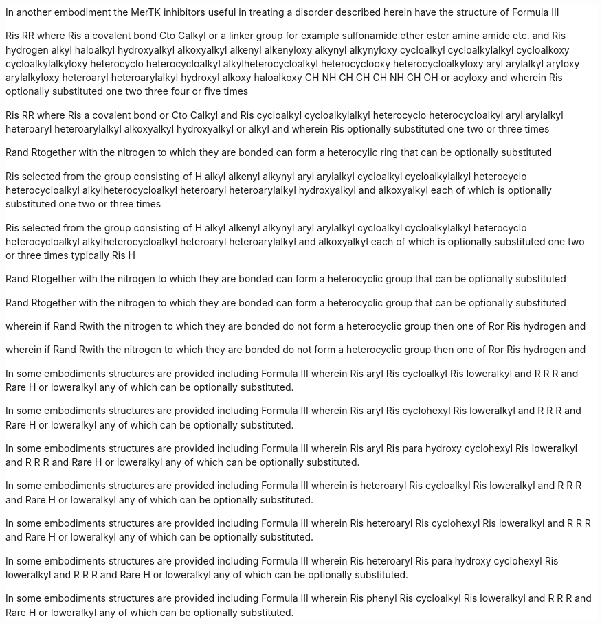 In another embodiment the MerTK inhibitors useful in treating a disorder described herein have the structure of Formula III 

Ris RR where Ris a covalent bond Cto Calkyl or a linker group for example sulfonamide ether ester amine amide etc. and Ris hydrogen alkyl haloalkyl hydroxyalkyl alkoxyalkyl alkenyl alkenyloxy alkynyl alkynyloxy cycloalkyl cycloalkylalkyl cycloalkoxy cycloalkylalkyloxy heterocyclo heterocycloalkyl alkylheterocycloalkyl heterocyclooxy heterocycloalkyloxy aryl arylalkyl aryloxy arylalkyloxy heteroaryl heteroarylalkyl hydroxyl alkoxy haloalkoxy CH NH CH CH CH NH CH OH or acyloxy and wherein Ris optionally substituted one two three four or five times 

Ris RR where Ris a covalent bond or Cto Calkyl and Ris cycloalkyl cycloalkylalkyl heterocyclo heterocycloalkyl aryl arylalkyl heteroaryl heteroarylalkyl alkoxyalkyl hydroxyalkyl or alkyl and wherein Ris optionally substituted one two or three times 

Rand Rtogether with the nitrogen to which they are bonded can form a heterocylic ring that can be optionally substituted 

Ris selected from the group consisting of H alkyl alkenyl alkynyl aryl arylalkyl cycloalkyl cycloalkylalkyl heterocyclo heterocycloalkyl alkylheterocycloalkyl heteroaryl heteroarylalkyl hydroxyalkyl and alkoxyalkyl each of which is optionally substituted one two or three times 

Ris selected from the group consisting of H alkyl alkenyl alkynyl aryl arylalkyl cycloalkyl cycloalkylalkyl heterocyclo heterocycloalkyl alkylheterocycloalkyl heteroaryl heteroarylalkyl and alkoxyalkyl each of which is optionally substituted one two or three times typically Ris H 

Rand Rtogether with the nitrogen to which they are bonded can form a heterocyclic group that can be optionally substituted 

Rand Rtogether with the nitrogen to which they are bonded can form a heterocyclic group that can be optionally substituted 

wherein if Rand Rwith the nitrogen to which they are bonded do not form a heterocyclic group then one of Ror Ris hydrogen and

wherein if Rand Rwith the nitrogen to which they are bonded do not form a heterocyclic group then one of Ror Ris hydrogen and

In some embodiments structures are provided including Formula III wherein Ris aryl Ris cycloalkyl Ris loweralkyl and R R R and Rare H or loweralkyl any of which can be optionally substituted.

In some embodiments structures are provided including Formula III wherein Ris aryl Ris cyclohexyl Ris loweralkyl and R R R and Rare H or loweralkyl any of which can be optionally substituted.

In some embodiments structures are provided including Formula III wherein Ris aryl Ris para hydroxy cyclohexyl Ris loweralkyl and R R R and Rare H or loweralkyl any of which can be optionally substituted.

In some embodiments structures are provided including Formula III wherein is heteroaryl Ris cycloalkyl Ris loweralkyl and R R R and Rare H or loweralkyl any of which can be optionally substituted.

In some embodiments structures are provided including Formula III wherein Ris heteroaryl Ris cyclohexyl Ris loweralkyl and R R R and Rare H or loweralkyl any of which can be optionally substituted.

In some embodiments structures are provided including Formula III wherein Ris heteroaryl Ris para hydroxy cyclohexyl Ris loweralkyl and R R R and Rare H or loweralkyl any of which can be optionally substituted.

In some embodiments structures are provided including Formula III wherein Ris phenyl Ris cycloalkyl Ris loweralkyl and R R R and Rare H or loweralkyl any of which can be optionally substituted.
